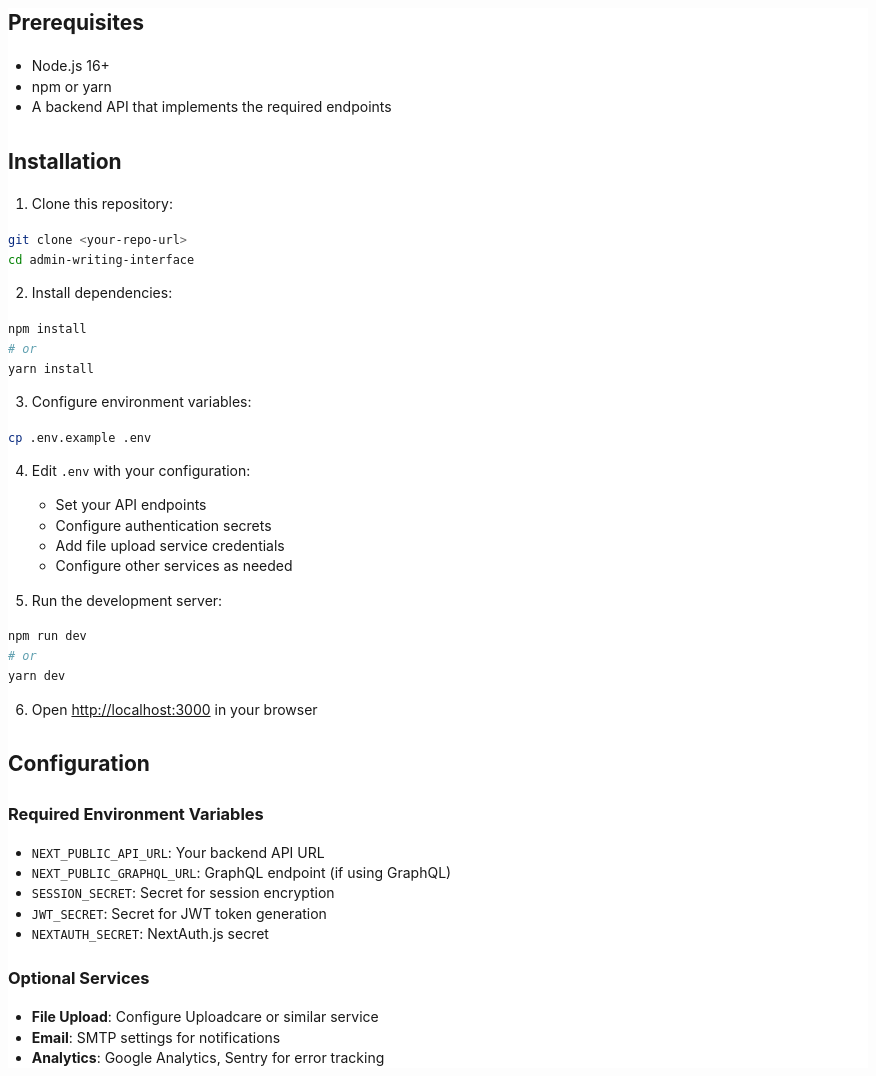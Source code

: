 ## Prerequisites

- Node.js 16+
- npm or yarn
- A backend API that implements the required endpoints

## Installation

1. Clone this repository:
```bash
git clone <your-repo-url>
cd admin-writing-interface
```

2. Install dependencies:
```bash
npm install
# or
yarn install
```

3. Configure environment variables:
```bash
cp .env.example .env
```

4. Edit `.env` with your configuration:
   - Set your API endpoints
   - Configure authentication secrets
   - Add file upload service credentials
   - Configure other services as needed

5. Run the development server:
```bash
npm run dev
# or
yarn dev
```

6. Open [http://localhost:3000](http://localhost:3000) in your browser

## Configuration

### Required Environment Variables

- `NEXT_PUBLIC_API_URL`: Your backend API URL
- `NEXT_PUBLIC_GRAPHQL_URL`: GraphQL endpoint (if using GraphQL)
- `SESSION_SECRET`: Secret for session encryption
- `JWT_SECRET`: Secret for JWT token generation
- `NEXTAUTH_SECRET`: NextAuth.js secret

### Optional Services

- **File Upload**: Configure Uploadcare or similar service
- **Email**: SMTP settings for notifications
- **Analytics**: Google Analytics, Sentry for error tracking
